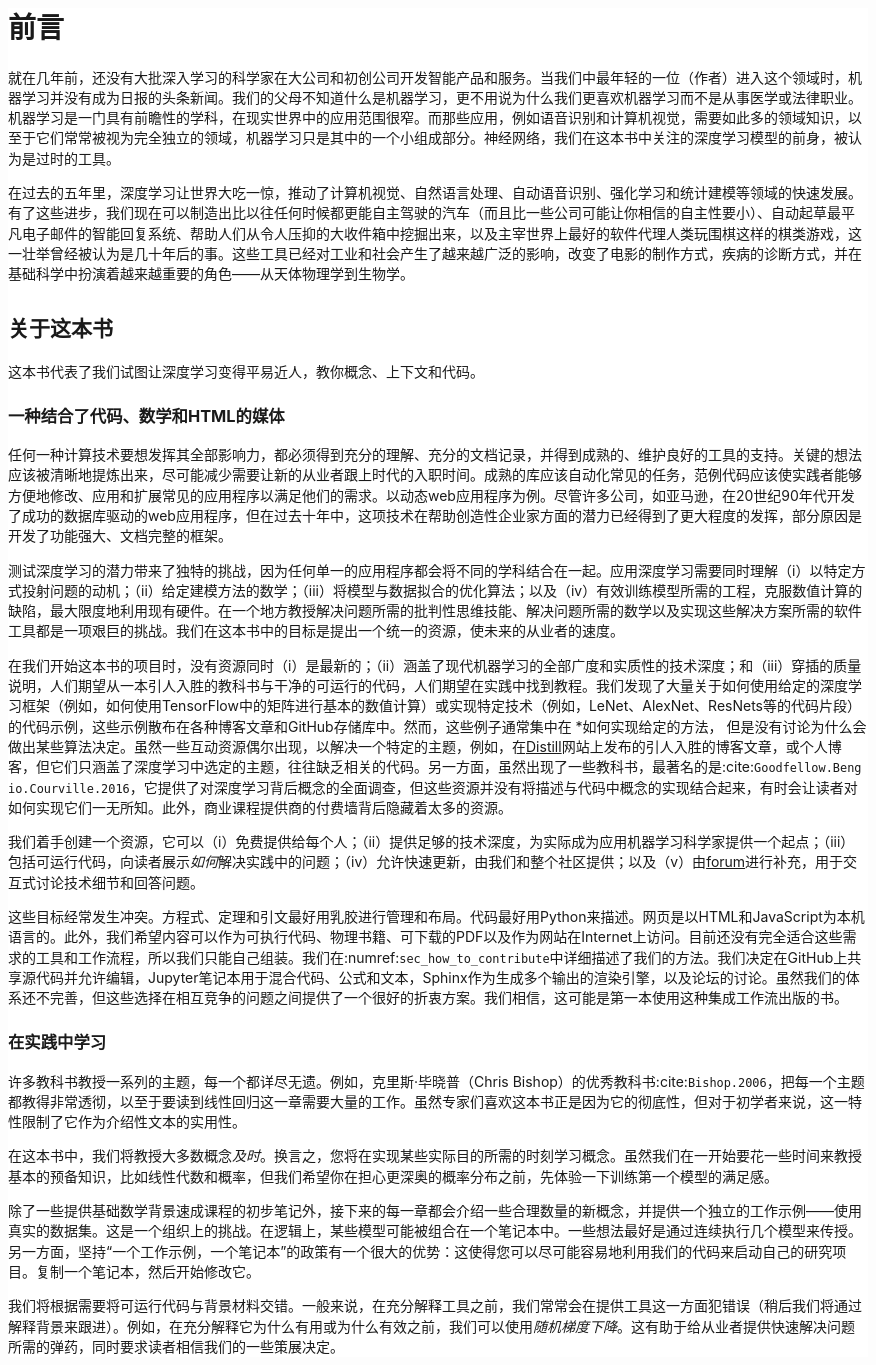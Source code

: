# 前言

就在几年前，还没有大批深入学习的科学家在大公司和初创公司开发智能产品和服务。当我们中最年轻的一位（作者）进入这个领域时，机器学习并没有成为日报的头条新闻。我们的父母不知道什么是机器学习，更不用说为什么我们更喜欢机器学习而不是从事医学或法律职业。机器学习是一门具有前瞻性的学科，在现实世界中的应用范围很窄。而那些应用，例如语音识别和计算机视觉，需要如此多的领域知识，以至于它们常常被视为完全独立的领域，机器学习只是其中的一个小组成部分。神经网络，我们在这本书中关注的深度学习模型的前身，被认为是过时的工具。

在过去的五年里，深度学习让世界大吃一惊，推动了计算机视觉、自然语言处理、自动语音识别、强化学习和统计建模等领域的快速发展。有了这些进步，我们现在可以制造出比以往任何时候都更能自主驾驶的汽车（而且比一些公司可能让你相信的自主性要小）、自动起草最平凡电子邮件的智能回复系统、帮助人们从令人压抑的大收件箱中挖掘出来，以及主宰世界上最好的软件代理人类玩围棋这样的棋类游戏，这一壮举曾经被认为是几十年后的事。这些工具已经对工业和社会产生了越来越广泛的影响，改变了电影的制作方式，疾病的诊断方式，并在基础科学中扮演着越来越重要的角色——从天体物理学到生物学。

## 关于这本书

这本书代表了我们试图让深度学习变得平易近人，教你概念、上下文和代码。

### 一种结合了代码、数学和HTML的媒体

任何一种计算技术要想发挥其全部影响力，都必须得到充分的理解、充分的文档记录，并得到成熟的、维护良好的工具的支持。关键的想法应该被清晰地提炼出来，尽可能减少需要让新的从业者跟上时代的入职时间。成熟的库应该自动化常见的任务，范例代码应该使实践者能够方便地修改、应用和扩展常见的应用程序以满足他们的需求。以动态web应用程序为例。尽管许多公司，如亚马逊，在20世纪90年代开发了成功的数据库驱动的web应用程序，但在过去十年中，这项技术在帮助创造性企业家方面的潜力已经得到了更大程度的发挥，部分原因是开发了功能强大、文档完整的框架。

测试深度学习的潜力带来了独特的挑战，因为任何单一的应用程序都会将不同的学科结合在一起。应用深度学习需要同时理解（i）以特定方式投射问题的动机；（ii）给定建模方法的数学；（iii）将模型与数据拟合的优化算法；以及（iv）有效训练模型所需的工程，克服数值计算的缺陷，最大限度地利用现有硬件。在一个地方教授解决问题所需的批判性思维技能、解决问题所需的数学以及实现这些解决方案所需的软件工具都是一项艰巨的挑战。我们在这本书中的目标是提出一个统一的资源，使未来的从业者的速度。

在我们开始这本书的项目时，没有资源同时（i）是最新的；（ii）涵盖了现代机器学习的全部广度和实质性的技术深度；和（iii）穿插的质量说明，人们期望从一本引人入胜的教科书与干净的可运行的代码，人们期望在实践中找到教程。我们发现了大量关于如何使用给定的深度学习框架（例如，如何使用TensorFlow中的矩阵进行基本的数值计算）或实现特定技术（例如，LeNet、AlexNet、ResNets等的代码片段）的代码示例，这些示例散布在各种博客文章和GitHub存储库中。然而，这些例子通常集中在
*如何实现给定的方法，
但是没有讨论为什么会做出某些算法决定。虽然一些互动资源偶尔出现，以解决一个特定的主题，例如，在[Distill](http://distill.pub)网站上发布的引人入胜的博客文章，或个人博客，但它们只涵盖了深度学习中选定的主题，往往缺乏相关的代码。另一方面，虽然出现了一些教科书，最著名的是:cite:`Goodfellow.Bengio.Courville.2016`，它提供了对深度学习背后概念的全面调查，但这些资源并没有将描述与代码中概念的实现结合起来，有时会让读者对如何实现它们一无所知。此外，商业课程提供商的付费墙背后隐藏着太多的资源。

我们着手创建一个资源，它可以（i）免费提供给每个人；（ii）提供足够的技术深度，为实际成为应用机器学习科学家提供一个起点；（iii）包括可运行代码，向读者展示*如何*解决实践中的问题；（iv）允许快速更新，由我们和整个社区提供；以及（v）由[forum](http://discuss.d2l.ai)进行补充，用于交互式讨论技术细节和回答问题。

这些目标经常发生冲突。方程式、定理和引文最好用乳胶进行管理和布局。代码最好用Python来描述。网页是以HTML和JavaScript为本机语言的。此外，我们希望内容可以作为可执行代码、物理书籍、可下载的PDF以及作为网站在Internet上访问。目前还没有完全适合这些需求的工具和工作流程，所以我们只能自己组装。我们在:numref:`sec_how_to_contribute`中详细描述了我们的方法。我们决定在GitHub上共享源代码并允许编辑，Jupyter笔记本用于混合代码、公式和文本，Sphinx作为生成多个输出的渲染引擎，以及论坛的讨论。虽然我们的体系还不完善，但这些选择在相互竞争的问题之间提供了一个很好的折衷方案。我们相信，这可能是第一本使用这种集成工作流出版的书。

### 在实践中学习

许多教科书教授一系列的主题，每一个都详尽无遗。例如，克里斯·毕晓普（Chris Bishop）的优秀教科书:cite:`Bishop.2006`，把每一个主题都教得非常透彻，以至于要读到线性回归这一章需要大量的工作。虽然专家们喜欢这本书正是因为它的彻底性，但对于初学者来说，这一特性限制了它作为介绍性文本的实用性。

在这本书中，我们将教授大多数概念*及时*。换言之，您将在实现某些实际目的所需的时刻学习概念。虽然我们在一开始要花一些时间来教授基本的预备知识，比如线性代数和概率，但我们希望你在担心更深奥的概率分布之前，先体验一下训练第一个模型的满足感。

除了一些提供基础数学背景速成课程的初步笔记外，接下来的每一章都会介绍一些合理数量的新概念，并提供一个独立的工作示例——使用真实的数据集。这是一个组织上的挑战。在逻辑上，某些模型可能被组合在一个笔记本中。一些想法最好是通过连续执行几个模型来传授。另一方面，坚持“一个工作示例，一个笔记本”的政策有一个很大的优势：这使得您可以尽可能容易地利用我们的代码来启动自己的研究项目。复制一个笔记本，然后开始修改它。

我们将根据需要将可运行代码与背景材料交错。一般来说，在充分解释工具之前，我们常常会在提供工具这一方面犯错误（稍后我们将通过解释背景来跟进）。例如，在充分解释它为什么有用或为什么有效之前，我们可以使用*随机梯度下降*。这有助于给从业者提供快速解决问题所需的弹药，同时要求读者相信我们的一些策展决定。
